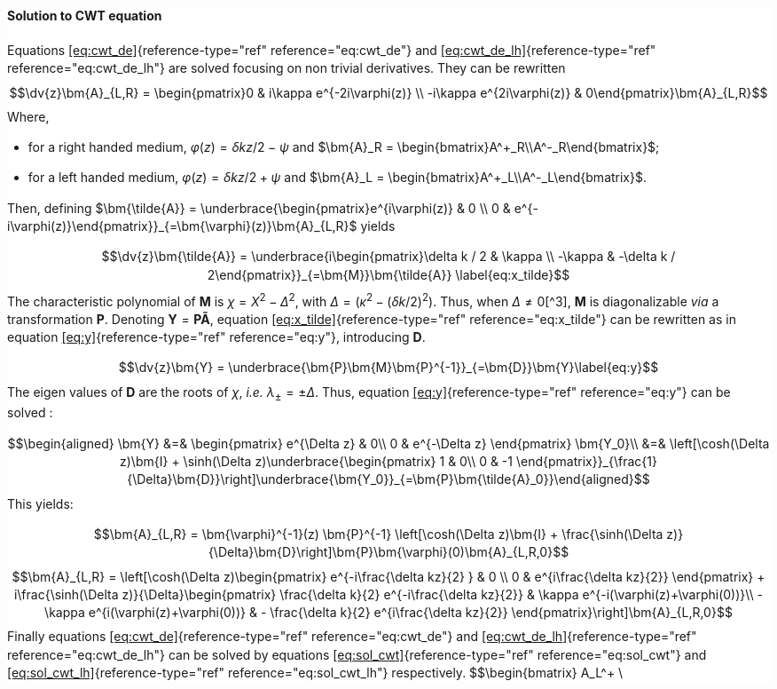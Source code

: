 #### Solution to CWT equation

Equations [\[eq:cwt\_de\]](#eq:cwt_de){reference-type="ref"
reference="eq:cwt_de"} and
[\[eq:cwt\_de\_lh\]](#eq:cwt_de_lh){reference-type="ref"
reference="eq:cwt_de_lh"} are solved focusing on non trivial
derivatives. They can be rewritten
$$\dv{z}\bm{A}_{L,R} = \begin{pmatrix}0 & i\kappa e^{-2i\varphi(z)} \\ -i\kappa e^{2i\varphi(z)} & 0\end{pmatrix}\bm{A}_{L,R}$$
Where,

-   for a right handed medium, $\varphi(z) = \delta kz / 2 - \psi$ and
    $\bm{A}_R = \begin{bmatrix}A^+_R\\A^-_R\end{bmatrix}$;

-   for a left handed medium, $\varphi(z) = \delta kz / 2 + \psi$ and
    $\bm{A}_L = \begin{bmatrix}A^+_L\\A^-_L\end{bmatrix}$.

Then, defining
$\bm{\tilde{A}} = \underbrace{\begin{pmatrix}e^{i\varphi(z)} & 0 \\ 0 & e^{-i\varphi(z)}\end{pmatrix}}_{=\bm{\varphi}(z)}\bm{A}_{L,R}$
yields

$$\dv{z}\bm{\tilde{A}} = \underbrace{i\begin{pmatrix}\delta k / 2 & \kappa \\ -\kappa & -\delta k / 2\end{pmatrix}}_{=\bm{M}}\bm{\tilde{A}} \label{eq:x_tilde}$$
The characteristic polynomial of $\bm{M}$ is $\chi = X^2 - \Delta^2$,
with $\Delta = (\kappa^2 - (\delta k / 2)^2)$. Thus, when
$\Delta \neq 0$[^3], $\bm{M}$ is diagonalizable *via* a transformation
$\bm{P}$. Denoting $\bm{Y} = \bm{P}\bm{\tilde{A}}$, equation
[\[eq:x\_tilde\]](#eq:x_tilde){reference-type="ref"
reference="eq:x_tilde"} can be rewritten as in equation
[\[eq:y\]](#eq:y){reference-type="ref" reference="eq:y"}, introducing
$\bm{D}$.

$$\dv{z}\bm{Y} = \underbrace{\bm{P}\bm{M}\bm{P}^{-1}}_{=\bm{D}}\bm{Y}\label{eq:y}$$
The eigen values of $\bm{D}$ are the roots of $\chi$, *i.e.*
$\lambda_\pm = \pm \Delta$. Thus, equation
[\[eq:y\]](#eq:y){reference-type="ref" reference="eq:y"} can be solved :

$$\begin{aligned}
	\bm{Y} &=& \begin{pmatrix}
	e^{\Delta z} & 0\\
	0 & e^{-\Delta z}
	\end{pmatrix} \bm{Y_0}\\
	&=& \left[\cosh(\Delta z)\bm{I} + \sinh(\Delta z)\underbrace{\begin{pmatrix}
	1 & 0\\
	0 & -1
	\end{pmatrix}}_{\frac{1}{\Delta}\bm{D}}\right]\underbrace{\bm{Y_0}}_{=\bm{P}\bm{\tilde{A}_0}}\end{aligned}$$
This yields:

$$\bm{A}_{L,R} = \bm{\varphi}^{-1}(z) \bm{P}^{-1} \left[\cosh(\Delta z)\bm{I} + \frac{\sinh(\Delta z)}{\Delta}\bm{D}\right]\bm{P}\bm{\varphi}(0)\bm{A}_{L,R,0}$$
$$\bm{A}_{L,R} = \left[\cosh(\Delta z)\begin{pmatrix}
	e^{-i\frac{\delta kz}{2} } & 0 \\
	0 & e^{i\frac{\delta kz}{2}}
	\end{pmatrix} + i\frac{\sinh(\Delta z)}{\Delta}\begin{pmatrix}
	\frac{\delta k}{2} e^{-i\frac{\delta kz}{2}} & \kappa e^{-i(\varphi(z)+\varphi(0))}\\
	-\kappa e^{i(\varphi(z)+\varphi(0))} & - \frac{\delta k}{2} e^{i\frac{\delta kz}{2}}
	\end{pmatrix}\right]\bm{A}_{L,R,0}$$ Finally equations
[\[eq:cwt\_de\]](#eq:cwt_de){reference-type="ref" reference="eq:cwt_de"}
and [\[eq:cwt\_de\_lh\]](#eq:cwt_de_lh){reference-type="ref"
reference="eq:cwt_de_lh"} can be solved by equations
[\[eq:sol\_cwt\]](#eq:sol_cwt){reference-type="ref"
reference="eq:sol_cwt"} and
[\[eq:sol\_cwt\_lh\]](#eq:sol_cwt_lh){reference-type="ref"
reference="eq:sol_cwt_lh"} respectively. $$\begin{bmatrix}
	A_L^+ \\